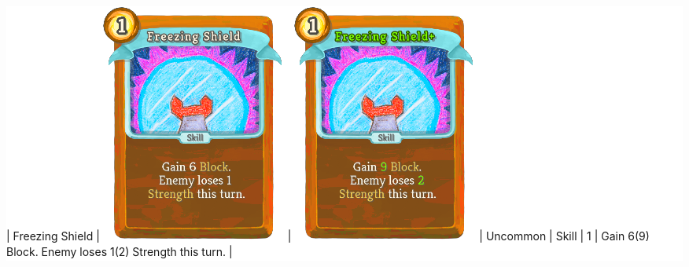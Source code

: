 | Freezing Shield | ![](small-card-images/FreezingShield.png) | ![](small-card-images/FreezingShieldPlus.png) | Uncommon | Skill | 1 | Gain 6(9) Block. Enemy loses 1(2) Strength this turn. |